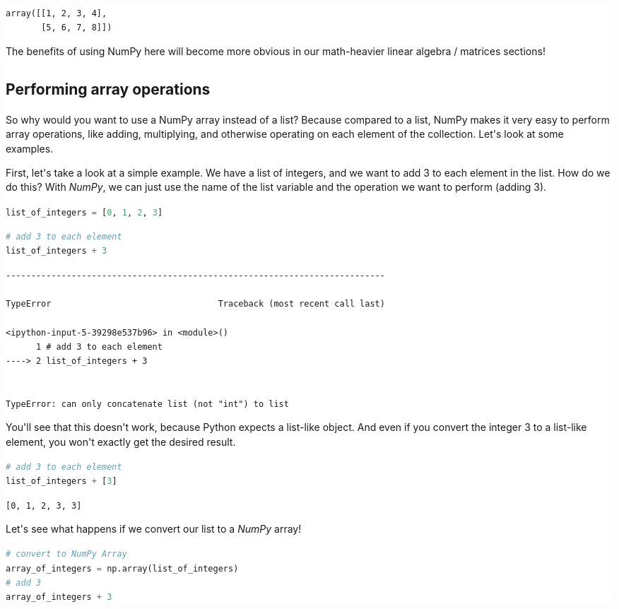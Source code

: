


    array([[1, 2, 3, 4],
           [5, 6, 7, 8]])



The benefits of using NumPy here will become more obvious in our math-heavier linear algebra / matrices sections!

## Performing array operations

So why would you want to use a NumPy array instead of a list? Because compared to a list, NumPy makes it very easy to perform array operations, like adding, multiplying, and otherwise operating on each element of the collection. Let's look at some examples.

First, let's take a look at a simple example. We have a list of integers, and we want to add 3 to each element in the list. How do we do this? With *NumPy*, we can just use the name of the list variable and the operation we want to perform (adding 3).


```python
list_of_integers = [0, 1, 2, 3]
```


```python
# add 3 to each element
list_of_integers + 3
```


    ---------------------------------------------------------------------------

    TypeError                                 Traceback (most recent call last)

    <ipython-input-5-39298e537b96> in <module>()
          1 # add 3 to each element
    ----> 2 list_of_integers + 3
    

    TypeError: can only concatenate list (not "int") to list


You'll see that this doesn't work, because Python expects a list-like object. And even if you convert the integer 3 to a list-like element, you won't exactly get the desired result.


```python
# add 3 to each element
list_of_integers + [3]
```




    [0, 1, 2, 3, 3]



Let's see what happens if we convert our list to a *NumPy* array!


```python
# convert to NumPy Array
array_of_integers = np.array(list_of_integers)
# add 3
array_of_integers + 3
```
